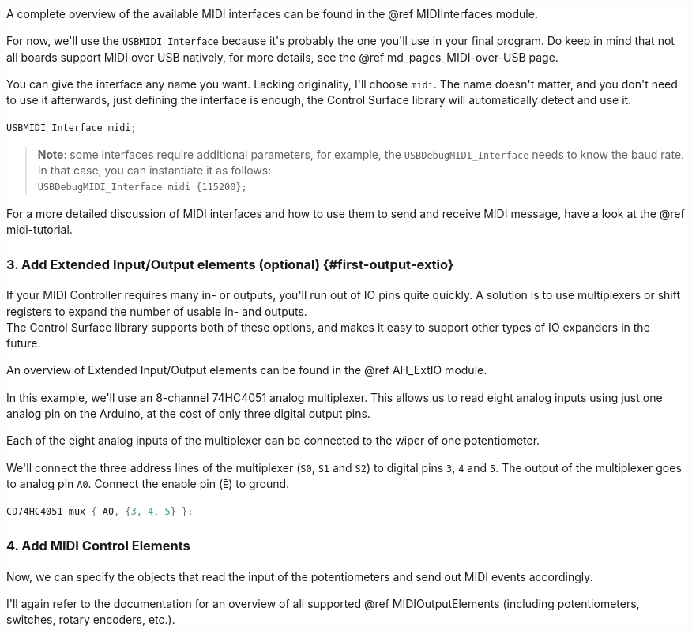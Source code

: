 A complete overview of the available MIDI interfaces can be found in the 
@ref MIDIInterfaces module.

For now, we'll use the `USBMIDI_Interface` because it's probably the one you'll
use in your final program. Do keep in mind that not all boards support MIDI over
USB natively, for more details, see the @ref md_pages_MIDI-over-USB page.

You can give the interface any name you want. Lacking originality, I'll choose
`midi`. The name doesn't matter, and you don't need to use it afterwards,
just defining the interface is enough, the Control Surface library will
automatically detect and use it.

```cpp
USBMIDI_Interface midi;
```

> **Note**: some interfaces require additional parameters, for example, 
> the `USBDebugMIDI_Interface` needs to know the baud rate.  
> In that case, you can instantiate it as follows:  
> `USBDebugMIDI_Interface midi {115200};`

For a more detailed discussion of MIDI interfaces and how to use them to send
and receive MIDI message, have a look at the @ref midi-tutorial.

### 3. Add Extended Input/Output elements (optional)       {#first-output-extio}

If your MIDI Controller requires many in- or outputs, you'll run out of IO pins
quite quickly. A solution is to use multiplexers or shift registers to expand
the number of usable in- and outputs.  
The Control Surface library supports both of these options, and makes it easy
to support other types of IO expanders in the future.

An overview of Extended Input/Output elements can be found in the @ref AH_ExtIO
module.

In this example, we'll use an 8-channel 74HC4051 analog multiplexer. This
allows us to read eight analog inputs using just one analog pin on the Arduino,
at the cost of only three digital output pins.

Each of the eight analog inputs of the multiplexer can be connected to the wiper
of one potentiometer.

We'll connect the three address lines of the multiplexer (`S0`, `S1` and `S2`)
to digital pins `3`, `4` and `5`. The output of the multiplexer goes to 
analog pin `A0`. Connect the enable pin (`Ē`) to ground.

```cpp
CD74HC4051 mux { A0, {3, 4, 5} };
```

### 4. Add MIDI Control Elements

Now, we can specify the objects that read the input of the potentiometers and
send out MIDI events accordingly.

I'll again refer to the documentation for an overview of all supported
@ref MIDIOutputElements (including potentiometers, switches, rotary encoders, etc.).
